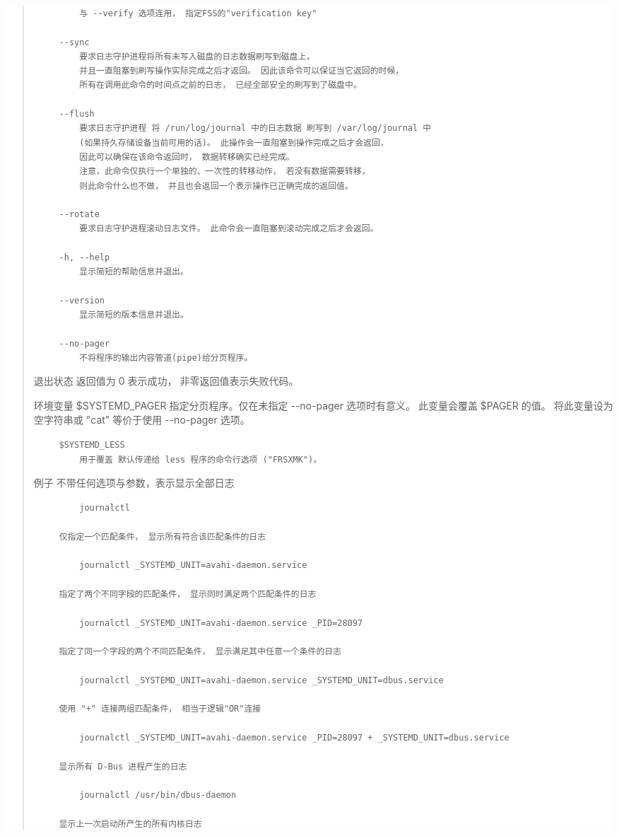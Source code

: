 >              与 --verify 选项连用， 指定FSS的"verification key"
>   
>          --sync
>              要求日志守护进程将所有未写入磁盘的日志数据刷写到磁盘上，
>              并且一直阻塞到刷写操作实际完成之后才返回。 因此该命令可以保证当它返回的时候，
>              所有在调用此命令的时间点之前的日志， 已经全部安全的刷写到了磁盘中。
>   
>          --flush
>              要求日志守护进程 将 /run/log/journal 中的日志数据 刷写到 /var/log/journal 中
>              (如果持久存储设备当前可用的话)。 此操作会一直阻塞到操作完成之后才会返回，
>              因此可以确保在该命令返回时， 数据转移确实已经完成。
>              注意，此命令仅执行一个单独的、一次性的转移动作， 若没有数据需要转移，
>              则此命令什么也不做， 并且也会返回一个表示操作已正确完成的返回值。
>   
>          --rotate
>              要求日志守护进程滚动日志文件。 此命令会一直阻塞到滚动完成之后才会返回。
>   
>          -h, --help
>              显示简短的帮助信息并退出。
>   
>          --version
>              显示简短的版本信息并退出。
>   
>          --no-pager
>              不将程序的输出内容管道(pipe)给分页程序。
>   
>   退出状态
>          返回值为 0 表示成功， 非零返回值表示失败代码。
>   
>   环境变量
>          $SYSTEMD_PAGER
>              指定分页程序。仅在未指定 --no-pager 选项时有意义。 此变量会覆盖 $PAGER 的值。
>              将此变量设为空字符串或 "cat" 等价于使用 --no-pager 选项。
>   
>          $SYSTEMD_LESS
>              用于覆盖 默认传递给 less 程序的命令行选项 ("FRSXMK")。
>   
>   例子
>          不带任何选项与参数，表示显示全部日志
>   
>              journalctl
>   
>          仅指定一个匹配条件， 显示所有符合该匹配条件的日志
>   
>              journalctl _SYSTEMD_UNIT=avahi-daemon.service
>   
>          指定了两个不同字段的匹配条件， 显示同时满足两个匹配条件的日志
>   
>              journalctl _SYSTEMD_UNIT=avahi-daemon.service _PID=28097
>   
>          指定了同一个字段的两个不同匹配条件， 显示满足其中任意一个条件的日志
>   
>              journalctl _SYSTEMD_UNIT=avahi-daemon.service _SYSTEMD_UNIT=dbus.service
>   
>          使用 "+" 连接两组匹配条件， 相当于逻辑"OR"连接
>   
>              journalctl _SYSTEMD_UNIT=avahi-daemon.service _PID=28097 + _SYSTEMD_UNIT=dbus.service
>   
>          显示所有 D-Bus 进程产生的日志
>   
>              journalctl /usr/bin/dbus-daemon
>   
>          显示上一次启动所产生的所有内核日志